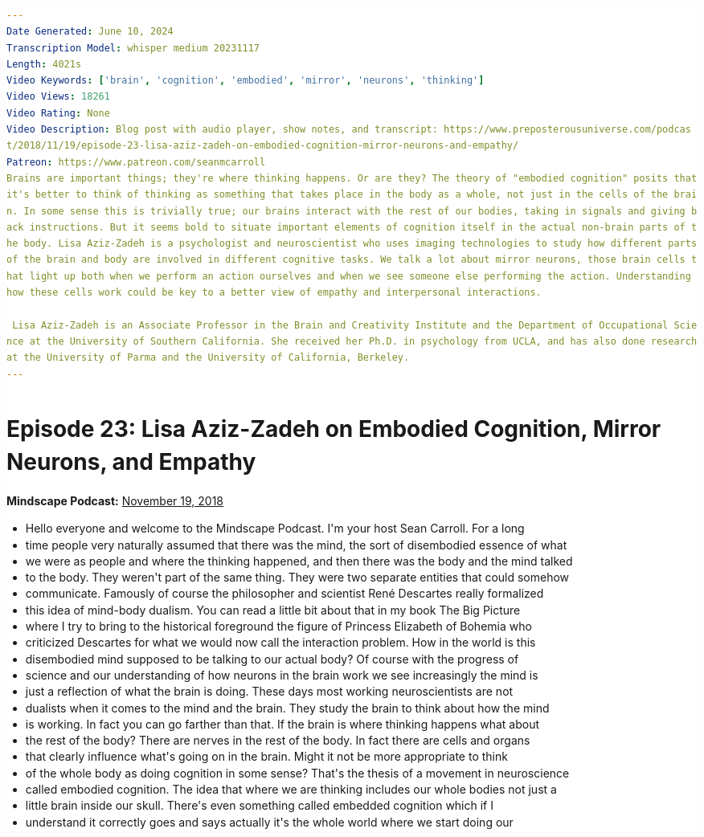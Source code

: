 ```yaml
---
Date Generated: June 10, 2024
Transcription Model: whisper medium 20231117
Length: 4021s
Video Keywords: ['brain', 'cognition', 'embodied', 'mirror', 'neurons', 'thinking']
Video Views: 18261
Video Rating: None
Video Description: Blog post with audio player, show notes, and transcript: https://www.preposterousuniverse.com/podcast/2018/11/19/episode-23-lisa-aziz-zadeh-on-embodied-cognition-mirror-neurons-and-empathy/
Patreon: https://www.patreon.com/seanmcarroll
Brains are important things; they're where thinking happens. Or are they? The theory of "embodied cognition" posits that it's better to think of thinking as something that takes place in the body as a whole, not just in the cells of the brain. In some sense this is trivially true; our brains interact with the rest of our bodies, taking in signals and giving back instructions. But it seems bold to situate important elements of cognition itself in the actual non-brain parts of the body. Lisa Aziz-Zadeh is a psychologist and neuroscientist who uses imaging technologies to study how different parts of the brain and body are involved in different cognitive tasks. We talk a lot about mirror neurons, those brain cells that light up both when we perform an action ourselves and when we see someone else performing the action. Understanding how these cells work could be key to a better view of empathy and interpersonal interactions.

 Lisa Aziz-Zadeh is an Associate Professor in the Brain and Creativity Institute and the Department of Occupational Science at the University of Southern California. She received her Ph.D. in psychology from UCLA, and has also done research at the University of Parma and the University of California, Berkeley.
---
```


# Episode 23: Lisa Aziz-Zadeh on Embodied Cognition, Mirror Neurons, and Empathy
**Mindscape Podcast:** [November 19, 2018](https://www.youtube.com/watch?v=2hn8behG3-g)
*  Hello everyone and welcome to the Mindscape Podcast. I'm your host Sean Carroll. For a long
*  time people very naturally assumed that there was the mind, the sort of disembodied essence of what
*  we were as people and where the thinking happened, and then there was the body and the mind talked
*  to the body. They weren't part of the same thing. They were two separate entities that could somehow
*  communicate. Famously of course the philosopher and scientist René Descartes really formalized
*  this idea of mind-body dualism. You can read a little bit about that in my book The Big Picture
*  where I try to bring to the historical foreground the figure of Princess Elizabeth of Bohemia who
*  criticized Descartes for what we would now call the interaction problem. How in the world is this
*  disembodied mind supposed to be talking to our actual body? Of course with the progress of
*  science and our understanding of how neurons in the brain work we see increasingly the mind is
*  just a reflection of what the brain is doing. These days most working neuroscientists are not
*  dualists when it comes to the mind and the brain. They study the brain to think about how the mind
*  is working. In fact you can go farther than that. If the brain is where thinking happens what about
*  the rest of the body? There are nerves in the rest of the body. In fact there are cells and organs
*  that clearly influence what's going on in the brain. Might it not be more appropriate to think
*  of the whole body as doing cognition in some sense? That's the thesis of a movement in neuroscience
*  called embodied cognition. The idea that where we are thinking includes our whole bodies not just a
*  little brain inside our skull. There's even something called embedded cognition which if I
*  understand it correctly goes and says actually it's the whole world where we start doing our